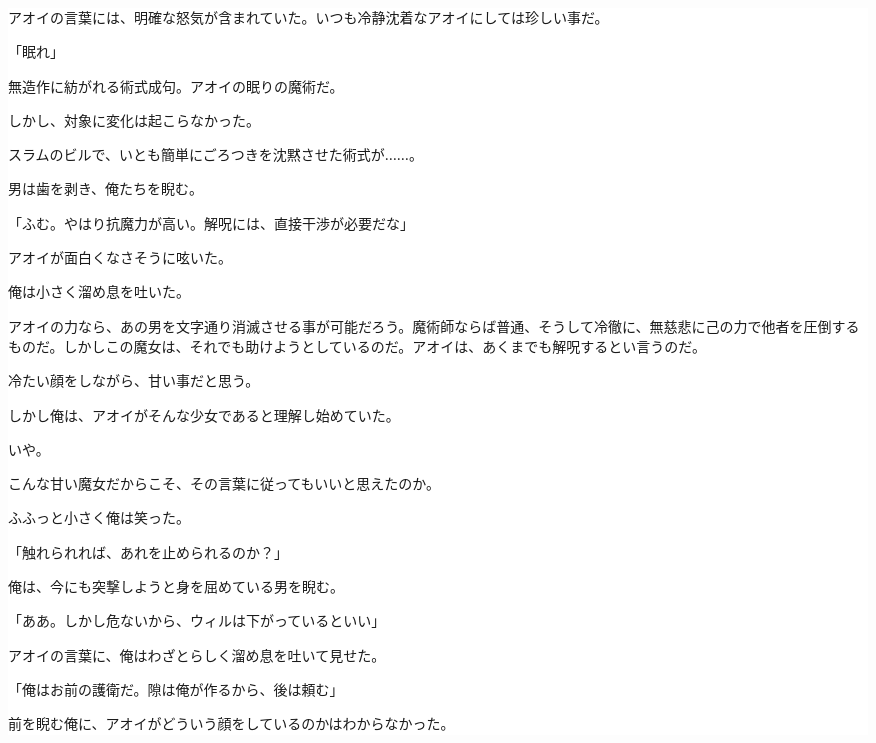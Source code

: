   アオイの言葉には、明確な怒気が含まれていた。いつも冷静沈着なアオイにしては珍しい事だ。
 </p>
 <p id="L103">
  「眠れ」
 </p>
 <p id="L104">
  無造作に紡がれる術式成句。アオイの眠りの魔術だ。
 </p>
 <p id="L105">
  しかし、対象に変化は起こらなかった。
 </p>
 <p id="L106">
  スラムのビルで、いとも簡単にごろつきを沈黙させた術式が……。
 </p>
 <p id="L107">
  男は歯を剥き、俺たちを睨む。
 </p>
 <p id="L108">
  「ふむ。やはり抗魔力が高い。解呪には、直接干渉が必要だな」
 </p>
 <p id="L109">
  アオイが面白くなさそうに呟いた。
 </p>
 <p id="L110">
  俺は小さく溜め息を吐いた。
 </p>
 <p id="L111">
  アオイの力なら、あの男を文字通り消滅させる事が可能だろう。魔術師ならば普通、そうして冷徹に、無慈悲に己の力で他者を圧倒するものだ。しかしこの魔女は、それでも助けようとしているのだ。アオイは、あくまでも解呪するとい言うのだ。
 </p>
 <p id="L112">
  冷たい顔をしながら、甘い事だと思う。
 </p>
 <p id="L113">
  しかし俺は、アオイがそんな少女であると理解し始めていた。
 </p>
 <p id="L114">
  いや。
 </p>
 <p id="L115">
  こんな甘い魔女だからこそ、その言葉に従ってもいいと思えたのか。
 </p>
 <p id="L116">
  ふふっと小さく俺は笑った。
 </p>
 <p id="L117">
  「触れられれば、あれを止められるのか？」
 </p>
 <p id="L118">
  俺は、今にも突撃しようと身を屈めている男を睨む。
 </p>
 <p id="L119">
  「ああ。しかし危ないから、ウィルは下がっているといい」
 </p>
 <p id="L120">
  アオイの言葉に、俺はわざとらしく溜め息を吐いて見せた。
 </p>
 <p id="L121">
  「俺はお前の護衛だ。隙は俺が作るから、後は頼む」
 </p>
 <p id="L122">
  前を睨む俺に、アオイがどういう顔をしているのかはわからなかった。
 </p>
 <p id="L123">